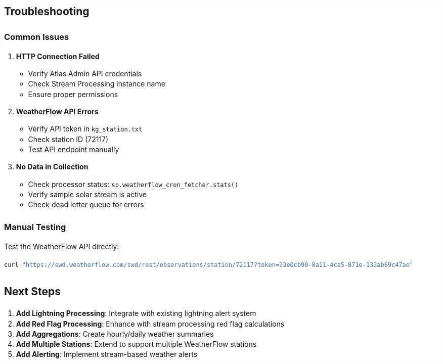 ## Troubleshooting

### Common Issues

1. **HTTP Connection Failed**
   - Verify Atlas Admin API credentials
   - Check Stream Processing instance name
   - Ensure proper permissions

2. **WeatherFlow API Errors**
   - Verify API token in `kg_station.txt`
   - Check station ID (72117)
   - Test API endpoint manually

3. **No Data in Collection**
   - Check processor status: `sp.weatherflow_cron_fetcher.stats()`
   - Verify sample solar stream is active
   - Check dead letter queue for errors

### Manual Testing

Test the WeatherFlow API directly:
```bash
curl "https://swd.weatherflow.com/swd/rest/observations/station/72117?token=23e0cb90-8a11-4ca5-871e-133ab69c47ae"
```

## Next Steps

1. **Add Lightning Processing**: Integrate with existing lightning alert system
2. **Add Red Flag Processing**: Enhance with stream processing red flag calculations  
3. **Add Aggregations**: Create hourly/daily weather summaries
4. **Add Multiple Stations**: Extend to support multiple WeatherFlow stations
5. **Add Alerting**: Implement stream-based weather alerts
